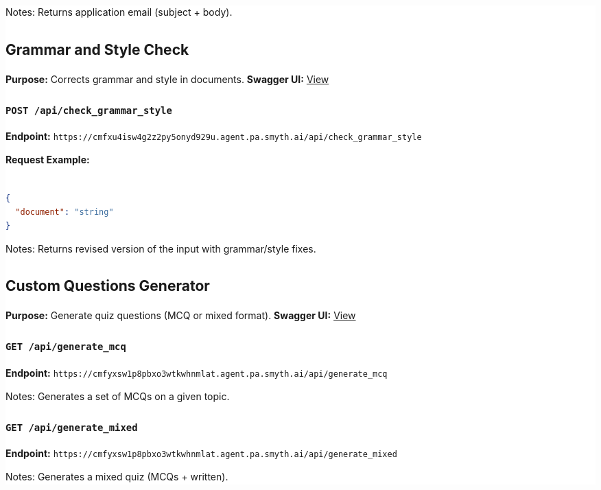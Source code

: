 Notes: Returns application email (subject + body).

## Grammar and Style Check

**Purpose:** Corrects grammar and style in documents.
**Swagger UI:** [View](https://cmfxu4isw4g2z2py5onyd929u.agent.pa.smyth.ai/swagger/)

### `POST /api/check_grammar_style`

**Endpoint:**
`https://cmfxu4isw4g2z2py5onyd929u.agent.pa.smyth.ai/api/check_grammar_style`

**Request Example:**
```json

{
  "document": "string"
}
```

Notes: Returns revised version of the input with grammar/style fixes.

## Custom Questions Generator

**Purpose:** Generate quiz questions (MCQ or mixed format).
**Swagger UI:** [View](https://cmfyxsw1p8pbxo3wtkwhnmlat.agent.pa.smyth.ai/swagger/)

### `GET /api/generate_mcq`

**Endpoint:**
`https://cmfyxsw1p8pbxo3wtkwhnmlat.agent.pa.smyth.ai/api/generate_mcq`

Notes: Generates a set of MCQs on a given topic.

### `GET /api/generate_mixed`

**Endpoint:**
`https://cmfyxsw1p8pbxo3wtkwhnmlat.agent.pa.smyth.ai/api/generate_mixed`

Notes: Generates a mixed quiz (MCQs + written).